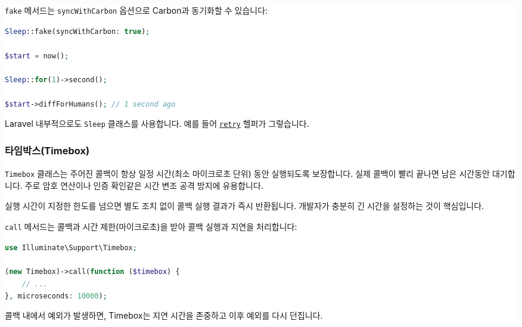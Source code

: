 `fake` 메서드는 `syncWithCarbon` 옵션으로 Carbon과 동기화할 수 있습니다:

```php
Sleep::fake(syncWithCarbon: true);

$start = now();

Sleep::for(1)->second();

$start->diffForHumans(); // 1 second ago
```

Laravel 내부적으로도 `Sleep` 클래스를 사용합니다. 예를 들어 [`retry`](#method-retry) 헬퍼가 그렇습니다.

<a name="timebox"></a>
### 타임박스(Timebox)

`Timebox` 클래스는 주어진 콜백이 항상 일정 시간(최소 마이크로초 단위) 동안 실행되도록 보장합니다. 실제 콜백이 빨리 끝나면 남은 시간동안 대기합니다. 주로 암호 연산이나 인증 확인같은 시간 변조 공격 방지에 유용합니다.

실행 시간이 지정한 한도를 넘으면 별도 조치 없이 콜백 실행 결과가 즉시 반환됩니다. 개발자가 충분히 긴 시간을 설정하는 것이 핵심입니다.

`call` 메서드는 콜백과 시간 제한(마이크로초)을 받아 콜백 실행과 지연을 처리합니다:

```php
use Illuminate\Support\Timebox;

(new Timebox)->call(function ($timebox) {
    // ...
}, microseconds: 10000);
```

콜백 내에서 예외가 발생하면, Timebox는 지연 시간을 존중하고 이후 예외를 다시 던집니다.